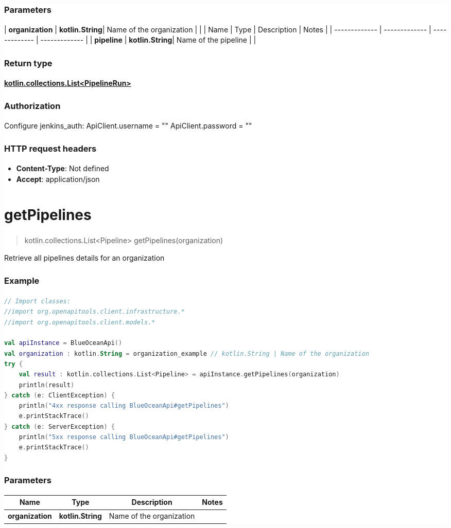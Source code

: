 ### Parameters
| **organization** | **kotlin.String**| Name of the organization | |
| Name | Type | Description  | Notes |
| ------------- | ------------- | ------------- | ------------- |
| **pipeline** | **kotlin.String**| Name of the pipeline | |

### Return type

[**kotlin.collections.List&lt;PipelineRun&gt;**](PipelineRun.md)

### Authorization


Configure jenkins_auth:
    ApiClient.username = ""
    ApiClient.password = ""

### HTTP request headers

 - **Content-Type**: Not defined
 - **Accept**: application/json

<a id="getPipelines"></a>
# **getPipelines**
> kotlin.collections.List&lt;Pipeline&gt; getPipelines(organization)



Retrieve all pipelines details for an organization

### Example
```kotlin
// Import classes:
//import org.openapitools.client.infrastructure.*
//import org.openapitools.client.models.*

val apiInstance = BlueOceanApi()
val organization : kotlin.String = organization_example // kotlin.String | Name of the organization
try {
    val result : kotlin.collections.List<Pipeline> = apiInstance.getPipelines(organization)
    println(result)
} catch (e: ClientException) {
    println("4xx response calling BlueOceanApi#getPipelines")
    e.printStackTrace()
} catch (e: ServerException) {
    println("5xx response calling BlueOceanApi#getPipelines")
    e.printStackTrace()
}
```

### Parameters
| Name | Type | Description  | Notes |
| ------------- | ------------- | ------------- | ------------- |
| **organization** | **kotlin.String**| Name of the organization | |
